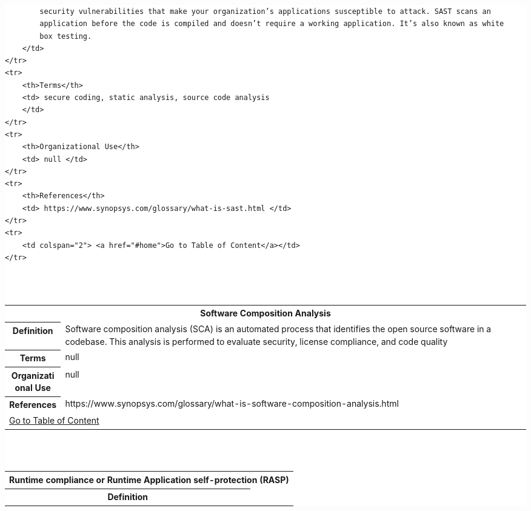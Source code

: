             security vulnerabilities that make your organization’s applications susceptible to attack. SAST scans an
            application before the code is compiled and doesn’t require a working application. It’s also known as white
            box testing.
        </td>
    </tr>
    <tr>
        <th>Terms</th>
        <td> secure coding, static analysis, source code analysis
        </td>
    </tr>
    <tr>
        <th>Organizational Use</th>
        <td> null </td>
    </tr>
    <tr>
        <th>References</th>
        <td> https://www.synopsys.com/glossary/what-is-sast.html </td>
    </tr>
    <tr>
        <td colspan="2"> <a href="#home">Go to Table of Content</a></td>
    </tr>
</table>
<br />
<br />
<table style="width:100%">
    <tr>
        <th colspan="2" id="software-composition-analysis">Software Composition Analysis</th>
    </tr>
    <tr>
        <th>Definition</th>
        <td> Software composition analysis (SCA) is an automated process that identifies the open source software in a
            codebase. This analysis is performed to evaluate security, license compliance, and code quality </td>
    </tr>
    <tr>
        <th>Terms</th>
        <td> null </td>
    </tr>
    <tr>
        <th>Organizational Use</th>
        <td> null </td>
    </tr>
    <tr>
        <th>References</th>
        <td> https://www.synopsys.com/glossary/what-is-software-composition-analysis.html </td>
    </tr>
    <tr>
        <td colspan="2"> <a href="#home">Go to Table of Content</a></td>
    </tr>
</table>
<br />
<br />
<table style="width:100%">
    <tr>
        <th colspan="2" id="runtime-compliance-rasp">Runtime compliance or Runtime Application self-protection (RASP)
        </th>
    </tr>
    <tr>
        <th>Definition</th>
        <td>